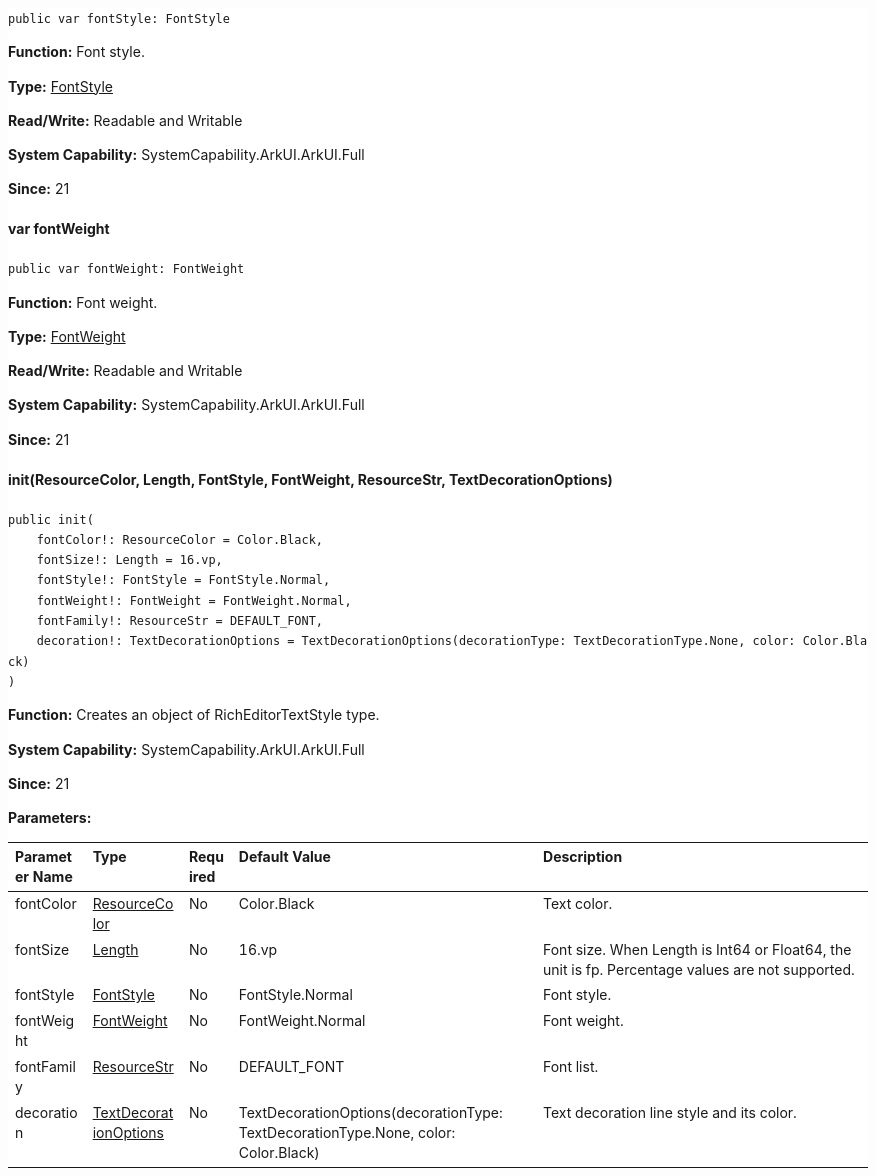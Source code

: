 ```cangjie
public var fontStyle: FontStyle
```

**Function:** Font style.

**Type:** [FontStyle](./cj-common-types.md#enum-fontstyle)

**Read/Write:** Readable and Writable

**System Capability:** SystemCapability.ArkUI.ArkUI.Full

**Since:** 21

#### var fontWeight

```cangjie
public var fontWeight: FontWeight
```

**Function:** Font weight.

**Type:** [FontWeight](./cj-common-types.md#enum-fontweight)

**Read/Write:** Readable and Writable

**System Capability:** SystemCapability.ArkUI.ArkUI.Full

**Since:** 21

#### init(ResourceColor, Length, FontStyle, FontWeight, ResourceStr, TextDecorationOptions)

```cangjie
public init(
    fontColor!: ResourceColor = Color.Black,
    fontSize!: Length = 16.vp,
    fontStyle!: FontStyle = FontStyle.Normal,
    fontWeight!: FontWeight = FontWeight.Normal,
    fontFamily!: ResourceStr = DEFAULT_FONT,
    decoration!: TextDecorationOptions = TextDecorationOptions(decorationType: TextDecorationType.None, color: Color.Black)
)
```

**Function:** Creates an object of RichEditorTextStyle type.

**System Capability:** SystemCapability.ArkUI.ArkUI.Full

**Since:** 21

**Parameters:**

| Parameter Name | Type | Required | Default Value | Description |
|:---|:---|:---|:---|:---|
| fontColor | [ResourceColor](../BasicServicesKit/cj-apis-base.md#interface-resourcecolor) | No | Color.Black | Text color. |
| fontSize | [Length](../BasicServicesKit/cj-apis-base.md#interface-length) | No | 16.vp | Font size. When Length is Int64 or Float64, the unit is fp. Percentage values are not supported. |
| fontStyle | [FontStyle](./cj-common-types.md#enum-fontstyle) | No | FontStyle.Normal | Font style. |
| fontWeight | [FontWeight](./cj-common-types.md#enum-fontweight) | No | FontWeight.Normal | Font weight. |
| fontFamily | [ResourceStr](../BasicServicesKit/cj-apis-base.md#interface-resourcestr) | No | DEFAULT_FONT | Font list. |
| decoration | [TextDecorationOptions](#class-textdecorationoptions) | No | TextDecorationOptions(decorationType: TextDecorationType.None, color: Color.Black) | Text decoration line style and its color. |### class SelectionMenuOptions

